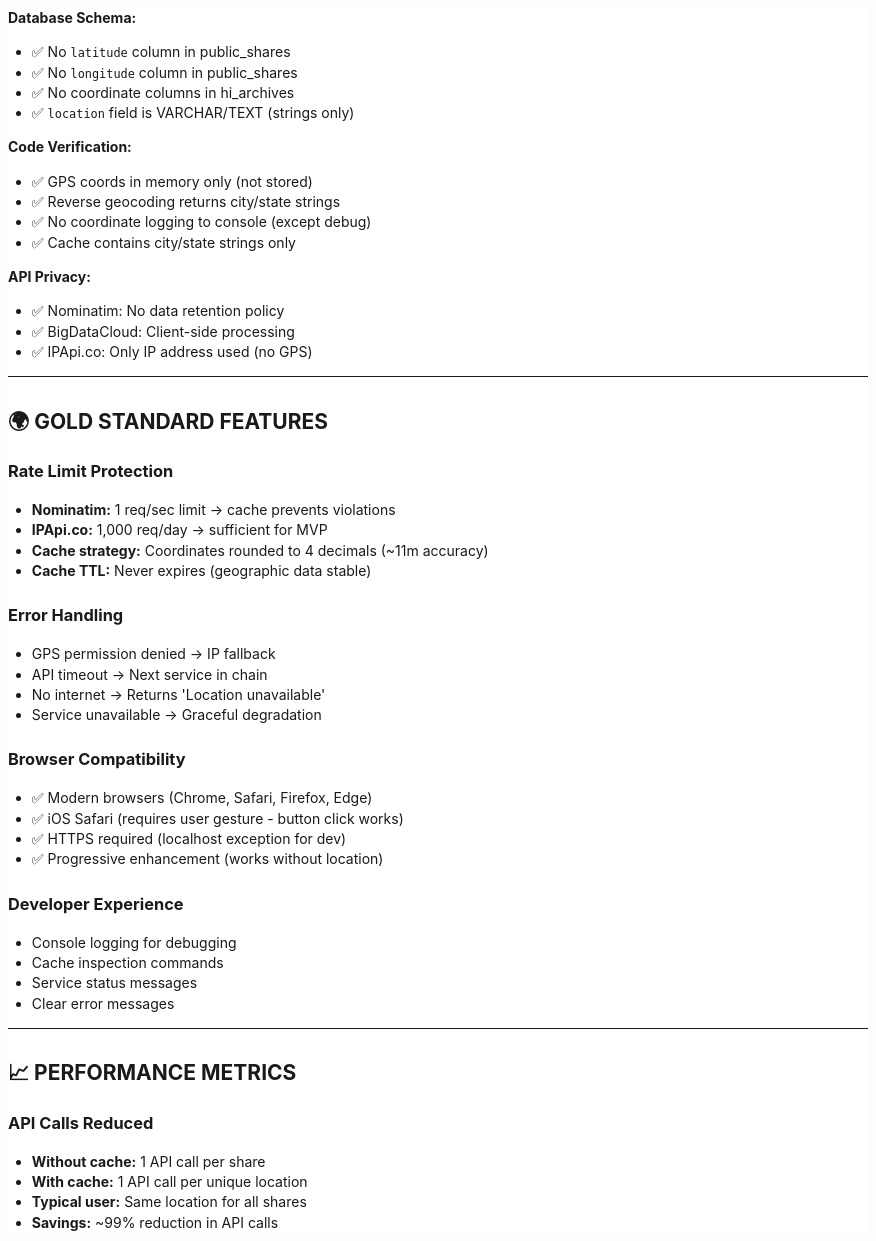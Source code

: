**Database Schema:**
- ✅ No `latitude` column in public_shares
- ✅ No `longitude` column in public_shares
- ✅ No coordinate columns in hi_archives
- ✅ `location` field is VARCHAR/TEXT (strings only)

**Code Verification:**
- ✅ GPS coords in memory only (not stored)
- ✅ Reverse geocoding returns city/state strings
- ✅ No coordinate logging to console (except debug)
- ✅ Cache contains city/state strings only

**API Privacy:**
- ✅ Nominatim: No data retention policy
- ✅ BigDataCloud: Client-side processing
- ✅ IPApi.co: Only IP address used (no GPS)

---

## 🌍 GOLD STANDARD FEATURES

### Rate Limit Protection
- **Nominatim:** 1 req/sec limit → cache prevents violations
- **IPApi.co:** 1,000 req/day → sufficient for MVP
- **Cache strategy:** Coordinates rounded to 4 decimals (~11m accuracy)
- **Cache TTL:** Never expires (geographic data stable)

### Error Handling
- GPS permission denied → IP fallback
- API timeout → Next service in chain
- No internet → Returns 'Location unavailable'
- Service unavailable → Graceful degradation

### Browser Compatibility
- ✅ Modern browsers (Chrome, Safari, Firefox, Edge)
- ✅ iOS Safari (requires user gesture - button click works)
- ✅ HTTPS required (localhost exception for dev)
- ✅ Progressive enhancement (works without location)

### Developer Experience
- Console logging for debugging
- Cache inspection commands
- Service status messages
- Clear error messages

---

## 📈 PERFORMANCE METRICS

### API Calls Reduced
- **Without cache:** 1 API call per share
- **With cache:** 1 API call per unique location
- **Typical user:** Same location for all shares
- **Savings:** ~99% reduction in API calls

